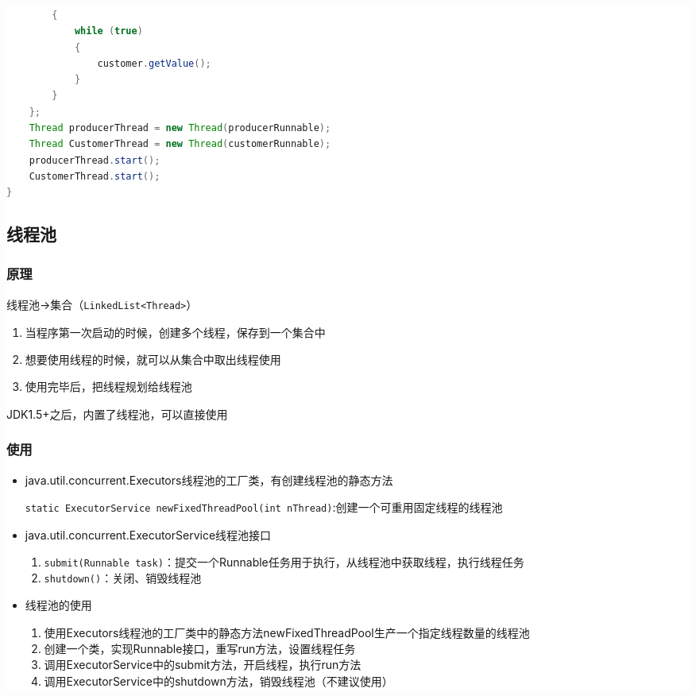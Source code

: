 ```java
        {
            while (true)
            {
                customer.getValue();
            }
        }
    };
    Thread producerThread = new Thread(producerRunnable);
    Thread CustomerThread = new Thread(customerRunnable);
    producerThread.start();
    CustomerThread.start();
}
```

## 线程池

### 原理

线程池->集合（`LinkedList<Thread>`）

1.  当程序第一次启动的时候，创建多个线程，保存到一个集合中

2.  想要使用线程的时候，就可以从集合中取出线程使用

3.  使用完毕后，把线程规划给线程池


 JDK1.5+之后，内置了线程池，可以直接使用

### 使用

-   java.util.concurrent.Executors线程池的工厂类，有创建线程池的静态方法

    `static ExecutorService newFixedThreadPool(int nThread)`:创建一个可重用固定线程的线程池

-   java.util.concurrent.ExecutorService线程池接口

	1.  `submit(Runnable task)`：提交一个Runnable任务用于执行，从线程池中获取线程，执行线程任务
	2.  `shutdown()`：关闭、销毁线程池
	
-   线程池的使用

    1.  使用Executors线程池的工厂类中的静态方法newFixedThreadPool生产一个指定线程数量的线程池
    2.  创建一个类，实现Runnable接口，重写run方法，设置线程任务
    3.  调用ExecutorService中的submit方法，开启线程，执行run方法
    4.  调用ExecutorService中的shutdown方法，销毁线程池（不建议使用）



